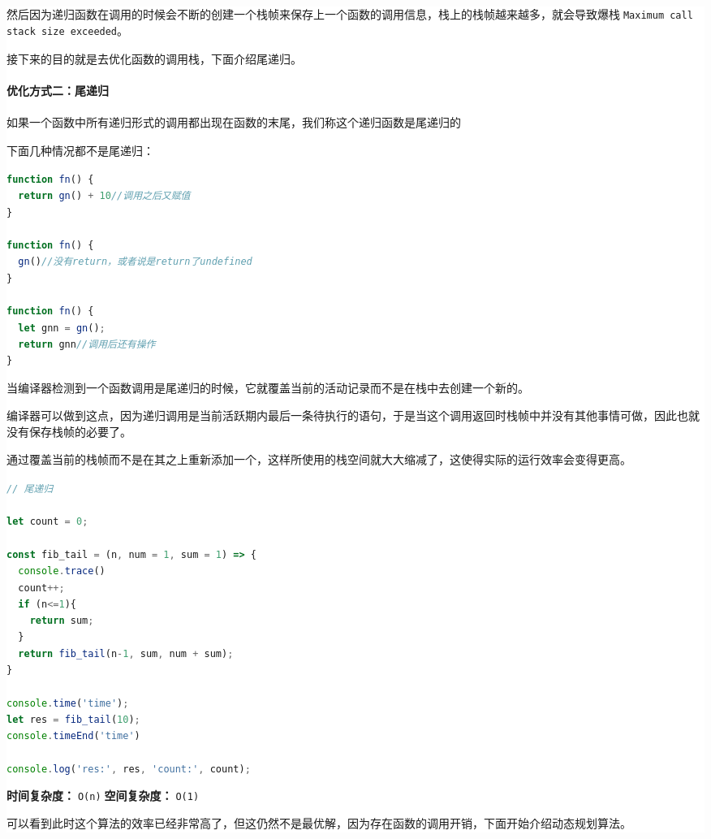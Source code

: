 然后因为递归函数在调用的时候会不断的创建一个栈帧来保存上一个函数的调用信息，栈上的栈帧越来越多，就会导致爆栈 `Maximum call stack size exceeded`。

接下来的目的就是去优化函数的调用栈，下面介绍尾递归。

#### 优化方式二：尾递归

如果一个函数中所有递归形式的调用都出现在函数的末尾，我们称这个递归函数是尾递归的

下面几种情况都不是尾递归：

```js
function fn() {  
  return gn() + 10//调用之后又赋值
}

function fn() {  
  gn()//没有return，或者说是return了undefined
}

function fn() {  
  let gnn = gn();  
  return gnn//调用后还有操作
}
```

当编译器检测到一个函数调用是尾递归的时候，它就覆盖当前的活动记录而不是在栈中去创建一个新的。

编译器可以做到这点，因为递归调用是当前活跃期内最后一条待执行的语句，于是当这个调用返回时栈帧中并没有其他事情可做，因此也就没有保存栈帧的必要了。

通过覆盖当前的栈帧而不是在其之上重新添加一个，这样所使用的栈空间就大大缩减了，这使得实际的运行效率会变得更高。

```js
// 尾递归

let count = 0;

const fib_tail = (n, num = 1, sum = 1) => {
  console.trace()
  count++;
  if (n<=1){
    return sum;
  }
  return fib_tail(n-1, sum, num + sum);
}

console.time('time');
let res = fib_tail(10);
console.timeEnd('time')

console.log('res:', res, 'count:', count);
```
**时间复杂度：** `O(n)`
**空间复杂度：** `O(1)`

可以看到此时这个算法的效率已经非常高了，但这仍然不是最优解，因为存在函数的调用开销，下面开始介绍动态规划算法。
